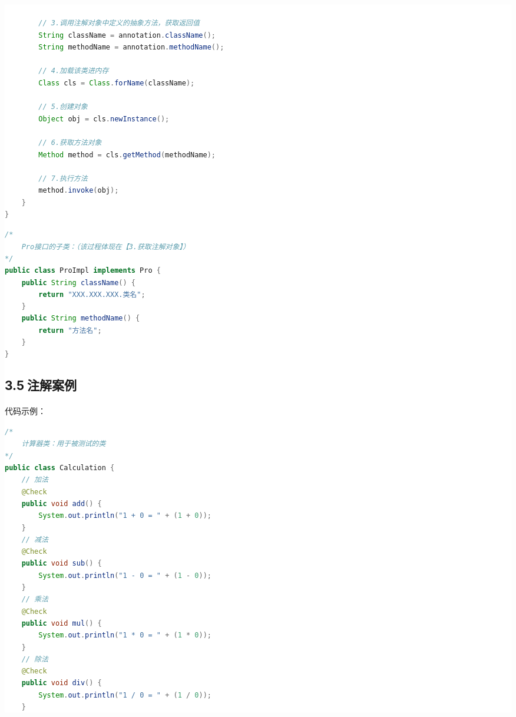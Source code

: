 ```java
        
        // 3.调用注解对象中定义的抽象方法，获取返回值
        String className = annotation.className();
        String methodName = annotation.methodName();
        
        // 4.加载该类进内存
        Class cls = Class.forName(className);
        
        // 5.创建对象
        Object obj = cls.newInstance();
        
        // 6.获取方法对象
        Method method = cls.getMethod(methodName);
        
        // 7.执行方法
        method.invoke(obj);
    }
}
```

```java
/*
	Pro接口的子类：（该过程体现在【3.获取注解对象】）
*/
public class ProImpl implements Pro {
    public String className() {
        return "XXX.XXX.XXX.类名";
    }
    public String methodName() {
        return "方法名";
    }
}
```



## 3.5 注解案例

代码示例：

```java
/*
	计算器类：用于被测试的类
*/
public class Calculation {
    // 加法
    @Check
    public void add() {
        System.out.println("1 + 0 = " + (1 + 0));
    }
    // 减法
    @Check
    public void sub() {
        System.out.println("1 - 0 = " + (1 - 0));
    }
    // 乘法
    @Check
    public void mul() {
        System.out.println("1 * 0 = " + (1 * 0));
    }
    // 除法
    @Check
    public void div() {
        System.out.println("1 / 0 = " + (1 / 0));
    }
```